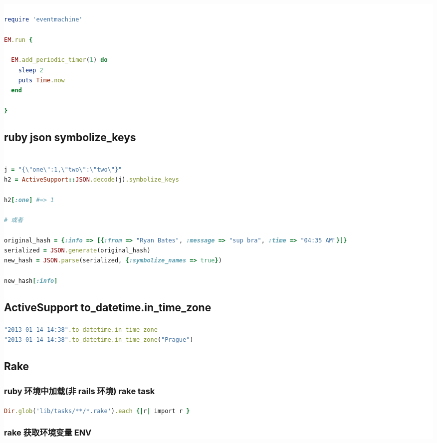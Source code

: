 ~~~ruby

require 'eventmachine'

EM.run {

  EM.add_periodic_timer(1) do
    sleep 2
    puts Time.now
  end

}

~~~


## ruby json symbolize_keys

~~~ruby

j = "{\"one\":1,\"two\":\"two\"}"
h2 = ActiveSupport::JSON.decode(j).symbolize_keys

h2[:one] #=> 1

# 或者

original_hash = {:info => [{:from => "Ryan Bates", :message => "sup bra", :time => "04:35 AM"}]}
serialized = JSON.generate(original_hash)
new_hash = JSON.parse(serialized, {:symbolize_names => true})

new_hash[:info]

~~~

## ActiveSupport to_datetime.in_time_zone

~~~ruby
"2013-01-14 14:38".to_datetime.in_time_zone
"2013-01-14 14:38".to_datetime.in_time_zone("Prague")
~~~

## Rake

### ruby 环境中加载(非 rails 环境) rake task

~~~ruby
Dir.glob('lib/tasks/**/*.rake').each {|r| import r }
~~~

### rake 获取环境变量 ENV
